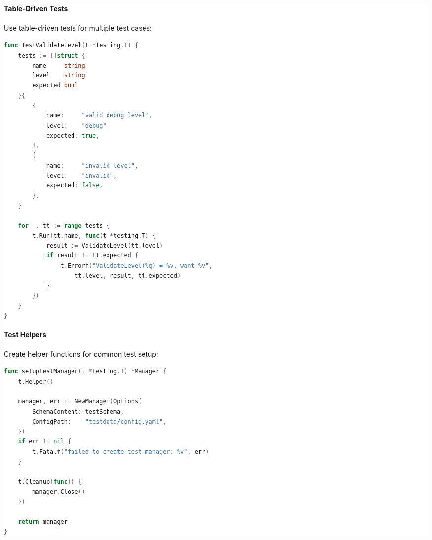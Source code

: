 #### Table-Driven Tests

Use table-driven tests for multiple test cases:

```go
func TestValidateLevel(t *testing.T) {
    tests := []struct {
        name     string
        level    string
        expected bool
    }{
        {
            name:     "valid debug level",
            level:    "debug",
            expected: true,
        },
        {
            name:     "invalid level",
            level:    "invalid",
            expected: false,
        },
    }
    
    for _, tt := range tests {
        t.Run(tt.name, func(t *testing.T) {
            result := ValidateLevel(tt.level)
            if result != tt.expected {
                t.Errorf("ValidateLevel(%q) = %v, want %v", 
                    tt.level, result, tt.expected)
            }
        })
    }
}
```

#### Test Helpers

Create helper functions for common test setup:

```go
func setupTestManager(t *testing.T) *Manager {
    t.Helper()
    
    manager, err := NewManager(Options{
        SchemaContent: testSchema,
        ConfigPath:    "testdata/config.yaml",
    })
    if err != nil {
        t.Fatalf("failed to create test manager: %v", err)
    }
    
    t.Cleanup(func() {
        manager.Close()
    })
    
    return manager
}
```
